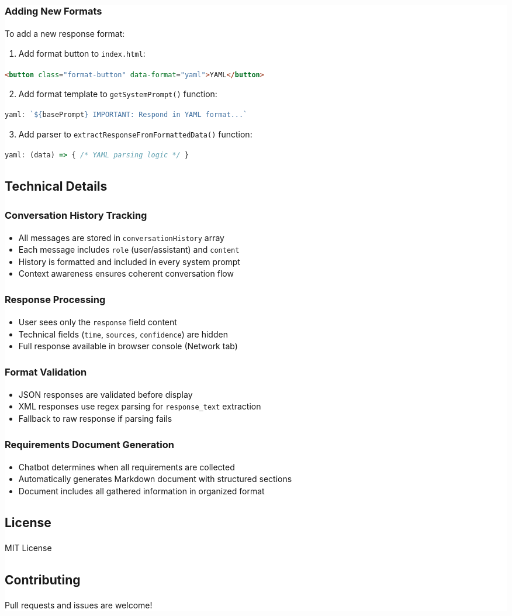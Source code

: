 ### Adding New Formats

To add a new response format:

1. Add format button to `index.html`:
```html
<button class="format-button" data-format="yaml">YAML</button>
```

2. Add format template to `getSystemPrompt()` function:
```javascript
yaml: `${basePrompt} IMPORTANT: Respond in YAML format...`
```

3. Add parser to `extractResponseFromFormattedData()` function:
```javascript
yaml: (data) => { /* YAML parsing logic */ }
```

## Technical Details

### Conversation History Tracking
- All messages are stored in `conversationHistory` array
- Each message includes `role` (user/assistant) and `content`
- History is formatted and included in every system prompt
- Context awareness ensures coherent conversation flow

### Response Processing
- User sees only the `response` field content
- Technical fields (`time`, `sources`, `confidence`) are hidden
- Full response available in browser console (Network tab)

### Format Validation
- JSON responses are validated before display
- XML responses use regex parsing for `response_text` extraction
- Fallback to raw response if parsing fails

### Requirements Document Generation
- Chatbot determines when all requirements are collected
- Automatically generates Markdown document with structured sections
- Document includes all gathered information in organized format

## License

MIT License

## Contributing

Pull requests and issues are welcome!

